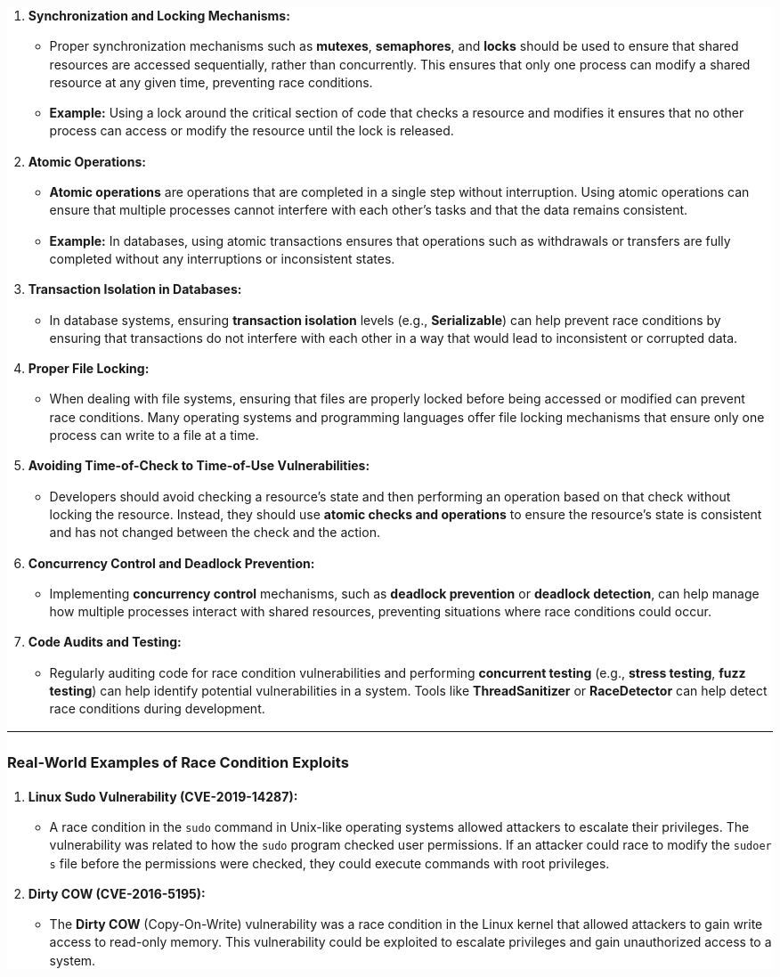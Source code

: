 1. **Synchronization and Locking Mechanisms:**
   - Proper synchronization mechanisms such as **mutexes**, **semaphores**, and **locks** should be used to ensure that shared resources are accessed sequentially, rather than concurrently. This ensures that only one process can modify a shared resource at any given time, preventing race conditions.

   - **Example:** Using a lock around the critical section of code that checks a resource and modifies it ensures that no other process can access or modify the resource until the lock is released.

2. **Atomic Operations:**
   - **Atomic operations** are operations that are completed in a single step without interruption. Using atomic operations can ensure that multiple processes cannot interfere with each other’s tasks and that the data remains consistent.

   - **Example:** In databases, using atomic transactions ensures that operations such as withdrawals or transfers are fully completed without any interruptions or inconsistent states.

3. **Transaction Isolation in Databases:**
   - In database systems, ensuring **transaction isolation** levels (e.g., **Serializable**) can help prevent race conditions by ensuring that transactions do not interfere with each other in a way that would lead to inconsistent or corrupted data.

4. **Proper File Locking:**
   - When dealing with file systems, ensuring that files are properly locked before being accessed or modified can prevent race conditions. Many operating systems and programming languages offer file locking mechanisms that ensure only one process can write to a file at a time.

5. **Avoiding Time-of-Check to Time-of-Use Vulnerabilities:**
   - Developers should avoid checking a resource’s state and then performing an operation based on that check without locking the resource. Instead, they should use **atomic checks and operations** to ensure the resource’s state is consistent and has not changed between the check and the action.

6. **Concurrency Control and Deadlock Prevention:**
   - Implementing **concurrency control** mechanisms, such as **deadlock prevention** or **deadlock detection**, can help manage how multiple processes interact with shared resources, preventing situations where race conditions could occur.

7. **Code Audits and Testing:**
   - Regularly auditing code for race condition vulnerabilities and performing **concurrent testing** (e.g., **stress testing**, **fuzz testing**) can help identify potential vulnerabilities in a system. Tools like **ThreadSanitizer** or **RaceDetector** can help detect race conditions during development.

---

### **Real-World Examples of Race Condition Exploits**

1. **Linux Sudo Vulnerability (CVE-2019-14287):**
   - A race condition in the `sudo` command in Unix-like operating systems allowed attackers to escalate their privileges. The vulnerability was related to how the `sudo` program checked user permissions. If an attacker could race to modify the `sudoers` file before the permissions were checked, they could execute commands with root privileges.

2. **Dirty COW (CVE-2016-5195):**
   - The **Dirty COW** (Copy-On-Write) vulnerability was a race condition in the Linux kernel that allowed attackers to gain write access to read-only memory. This vulnerability could be exploited to escalate privileges and gain unauthorized access to a system.

